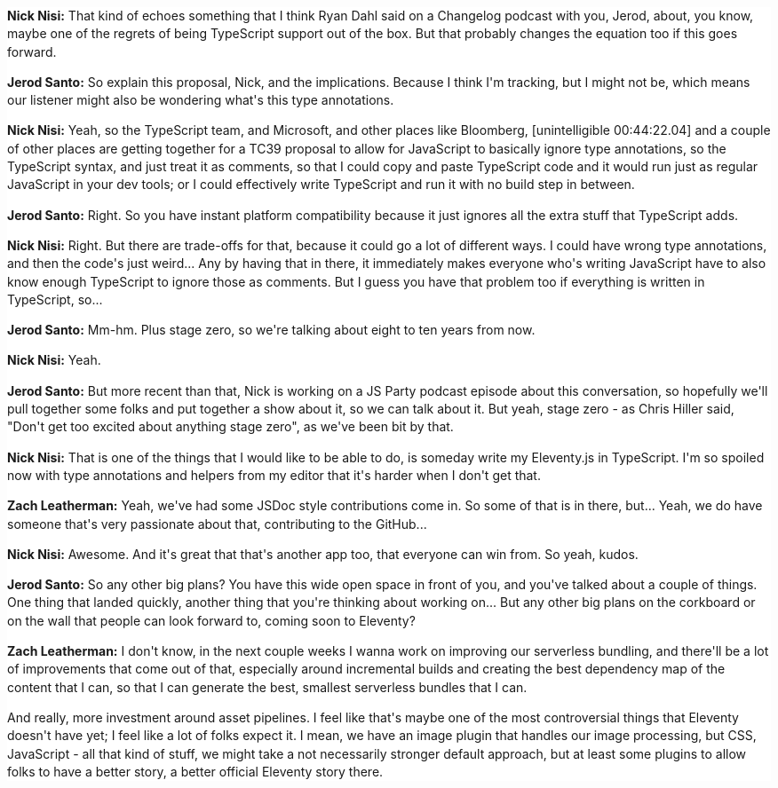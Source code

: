 **Nick Nisi:** That kind of echoes something that I think Ryan Dahl said on a Changelog podcast with you, Jerod, about, you know, maybe one of the regrets of being TypeScript support out of the box. But that probably changes the equation too if this goes forward.

**Jerod Santo:** So explain this proposal, Nick, and the implications. Because I think I'm tracking, but I might not be, which means our listener might also be wondering what's this type annotations.

**Nick Nisi:** Yeah, so the TypeScript team, and Microsoft, and other places like Bloomberg, \[unintelligible 00:44:22.04\] and a couple of other places are getting together for a TC39 proposal to allow for JavaScript to basically ignore type annotations, so the TypeScript syntax, and just treat it as comments, so that I could copy and paste TypeScript code and it would run just as regular JavaScript in your dev tools; or I could effectively write TypeScript and run it with no build step in between.

**Jerod Santo:** Right. So you have instant platform compatibility because it just ignores all the extra stuff that TypeScript adds.

**Nick Nisi:** Right. But there are trade-offs for that, because it could go a lot of different ways. I could have wrong type annotations, and then the code's just weird... Any by having that in there, it immediately makes everyone who's writing JavaScript have to also know enough TypeScript to ignore those as comments. But I guess you have that problem too if everything is written in TypeScript, so...

**Jerod Santo:** Mm-hm. Plus stage zero, so we're talking about eight to ten years from now.

**Nick Nisi:** Yeah.

**Jerod Santo:** But more recent than that, Nick is working on a JS Party podcast episode about this conversation, so hopefully we'll pull together some folks and put together a show about it, so we can talk about it. But yeah, stage zero - as Chris Hiller said, "Don't get too excited about anything stage zero", as we've been bit by that.

**Nick Nisi:** That is one of the things that I would like to be able to do, is someday write my Eleventy.js in TypeScript. I'm so spoiled now with type annotations and helpers from my editor that it's harder when I don't get that.

**Zach Leatherman:** Yeah, we've had some JSDoc style contributions come in. So some of that is in there, but... Yeah, we do have someone that's very passionate about that, contributing to the GitHub...

**Nick Nisi:** Awesome. And it's great that that's another app too, that everyone can win from. So yeah, kudos.

**Jerod Santo:** So any other big plans? You have this wide open space in front of you, and you've talked about a couple of things. One thing that landed quickly, another thing that you're thinking about working on... But any other big plans on the corkboard or on the wall that people can look forward to, coming soon to Eleventy?

**Zach Leatherman:** I don't know, in the next couple weeks I wanna work on improving our serverless bundling, and there'll be a lot of improvements that come out of that, especially around incremental builds and creating the best dependency map of the content that I can, so that I can generate the best, smallest serverless bundles that I can.

And really, more investment around asset pipelines. I feel like that's maybe one of the most controversial things that Eleventy doesn't have yet; I feel like a lot of folks expect it. I mean, we have an image plugin that handles our image processing, but CSS, JavaScript - all that kind of stuff, we might take a not necessarily stronger default approach, but at least some plugins to allow folks to have a better story, a better official Eleventy story there.
